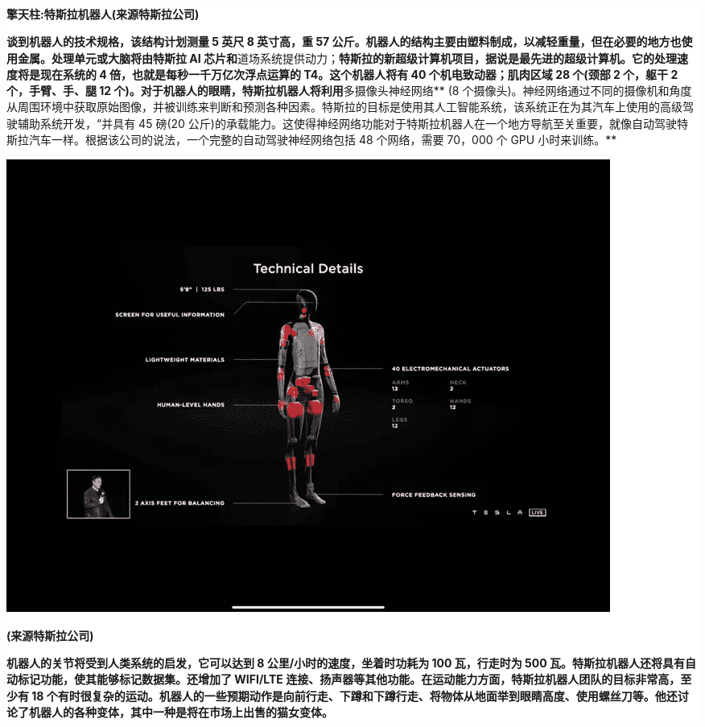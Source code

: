 **擎天柱:特斯拉机器人(来源特斯拉公司)**

**谈到机器人的技术规格，该结构计划测量 5 英尺 8 英寸高，重 57 公斤。机器人的结构主要由塑料制成，以减轻重量，但在必要的地方也使用金属。处理单元或大脑将由特斯拉 AI 芯片和**道场系统提供动力；**特斯拉的新超级计算机项目，据说是最先进的超级计算机。它的处理速度将是现在系统的 4 倍，也就是每秒一千万亿次浮点运算的 T4。这个机器人将有 40 个机电致动器；肌肉区域 28 个(颈部 2 个，躯干 2 个，手臂、手、腿 12 个)。对于机器人的眼睛，特斯拉机器人将利用**多摄像头神经网络** (8 个摄像头)。神经网络通过不同的摄像机和角度从周围环境中获取原始图像，并被训练来判断和预测各种因素。特斯拉的目标是使用其人工智能系统，该系统正在为其汽车上使用的高级驾驶辅助系统开发，“并具有 45 磅(20 公斤)的承载能力。这使得神经网络功能对于特斯拉机器人在一个地方导航至关重要，就像自动驾驶特斯拉汽车一样。根据该公司的说法，一个完整的自动驾驶神经网络包括 48 个网络，需要 70，000 个 GPU 小时来训练。**

**![](img/7bfd422651ac06f682536f1449b4fb53.png)**

**(来源特斯拉公司)**

**机器人的关节将受到人类系统的启发，它可以达到 8 公里/小时的速度，坐着时功耗为 100 瓦，行走时为 500 瓦。特斯拉机器人还将具有自动标记功能，使其能够标记数据集。还增加了 WIFI/LTE 连接、扬声器等其他功能。在运动能力方面，特斯拉机器人团队的目标非常高，至少有 18 个有时很复杂的运动。机器人的一些预期动作是向前行走、下蹲和下蹲行走、将物体从地面举到眼睛高度、使用螺丝刀等。他还讨论了机器人的各种变体，其中一种是将在市场上出售的猫女变体。**

